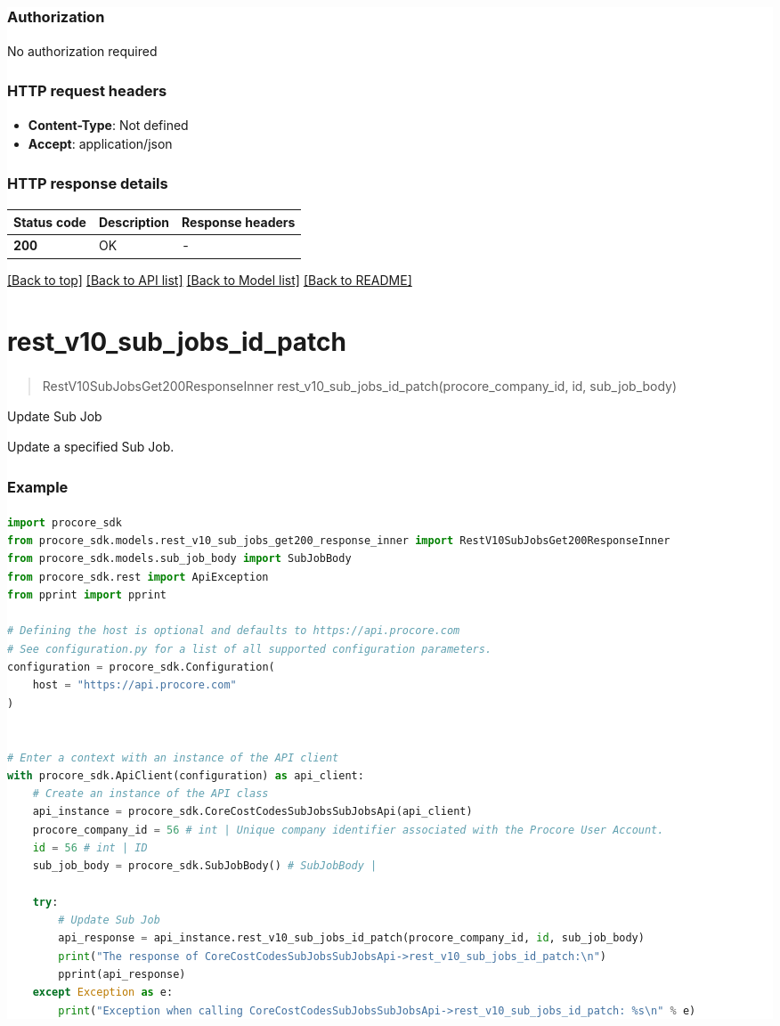 ### Authorization

No authorization required

### HTTP request headers

 - **Content-Type**: Not defined
 - **Accept**: application/json

### HTTP response details

| Status code | Description | Response headers |
|-------------|-------------|------------------|
**200** | OK |  -  |

[[Back to top]](#) [[Back to API list]](../README.md#documentation-for-api-endpoints) [[Back to Model list]](../README.md#documentation-for-models) [[Back to README]](../README.md)

# **rest_v10_sub_jobs_id_patch**
> RestV10SubJobsGet200ResponseInner rest_v10_sub_jobs_id_patch(procore_company_id, id, sub_job_body)

Update Sub Job

Update a specified Sub Job.

### Example


```python
import procore_sdk
from procore_sdk.models.rest_v10_sub_jobs_get200_response_inner import RestV10SubJobsGet200ResponseInner
from procore_sdk.models.sub_job_body import SubJobBody
from procore_sdk.rest import ApiException
from pprint import pprint

# Defining the host is optional and defaults to https://api.procore.com
# See configuration.py for a list of all supported configuration parameters.
configuration = procore_sdk.Configuration(
    host = "https://api.procore.com"
)


# Enter a context with an instance of the API client
with procore_sdk.ApiClient(configuration) as api_client:
    # Create an instance of the API class
    api_instance = procore_sdk.CoreCostCodesSubJobsSubJobsApi(api_client)
    procore_company_id = 56 # int | Unique company identifier associated with the Procore User Account.
    id = 56 # int | ID
    sub_job_body = procore_sdk.SubJobBody() # SubJobBody | 

    try:
        # Update Sub Job
        api_response = api_instance.rest_v10_sub_jobs_id_patch(procore_company_id, id, sub_job_body)
        print("The response of CoreCostCodesSubJobsSubJobsApi->rest_v10_sub_jobs_id_patch:\n")
        pprint(api_response)
    except Exception as e:
        print("Exception when calling CoreCostCodesSubJobsSubJobsApi->rest_v10_sub_jobs_id_patch: %s\n" % e)
```
